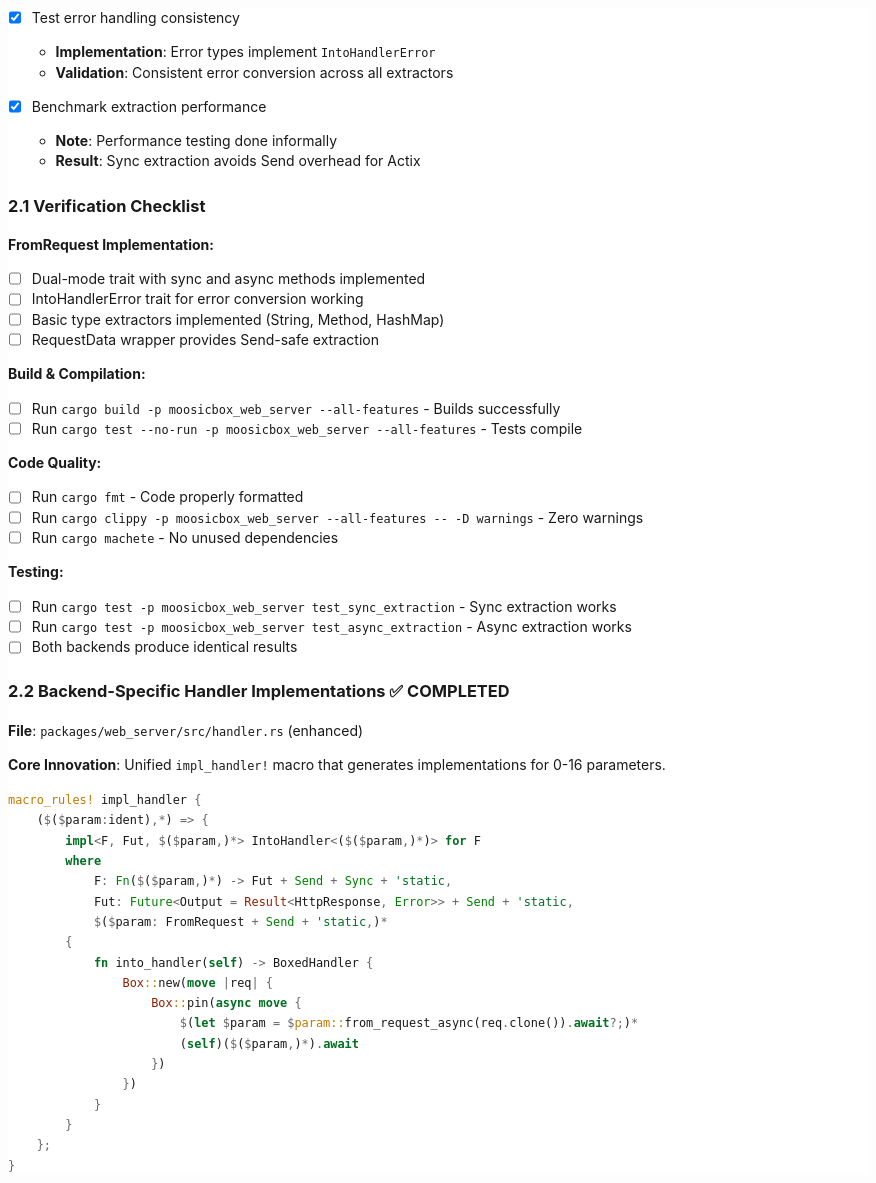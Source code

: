 - [x] Test error handling consistency

    - **Implementation**: Error types implement `IntoHandlerError`
    - **Validation**: Consistent error conversion across all extractors

- [x] Benchmark extraction performance
    - **Note**: Performance testing done informally
    - **Result**: Sync extraction avoids Send overhead for Actix

### 2.1 Verification Checklist

**FromRequest Implementation:**
- [ ] Dual-mode trait with sync and async methods implemented
- [ ] IntoHandlerError trait for error conversion working
- [ ] Basic type extractors implemented (String, Method, HashMap)
- [ ] RequestData wrapper provides Send-safe extraction

**Build & Compilation:**
- [ ] Run `cargo build -p moosicbox_web_server --all-features` - Builds successfully
- [ ] Run `cargo test --no-run -p moosicbox_web_server --all-features` - Tests compile

**Code Quality:**
- [ ] Run `cargo fmt` - Code properly formatted
- [ ] Run `cargo clippy -p moosicbox_web_server --all-features -- -D warnings` - Zero warnings
- [ ] Run `cargo machete` - No unused dependencies

**Testing:**
- [ ] Run `cargo test -p moosicbox_web_server test_sync_extraction` - Sync extraction works
- [ ] Run `cargo test -p moosicbox_web_server test_async_extraction` - Async extraction works
- [ ] Both backends produce identical results

### 2.2 Backend-Specific Handler Implementations ✅ COMPLETED

**File**: `packages/web_server/src/handler.rs` (enhanced)

**Core Innovation**: Unified `impl_handler!` macro that generates implementations for 0-16 parameters.

```rust
macro_rules! impl_handler {
    ($($param:ident),*) => {
        impl<F, Fut, $($param,)*> IntoHandler<($($param,)*)> for F
        where
            F: Fn($($param,)*) -> Fut + Send + Sync + 'static,
            Fut: Future<Output = Result<HttpResponse, Error>> + Send + 'static,
            $($param: FromRequest + Send + 'static,)*
        {
            fn into_handler(self) -> BoxedHandler {
                Box::new(move |req| {
                    Box::pin(async move {
                        $(let $param = $param::from_request_async(req.clone()).await?;)*
                        (self)($($param,)*).await
                    })
                })
            }
        }
    };
}
```
